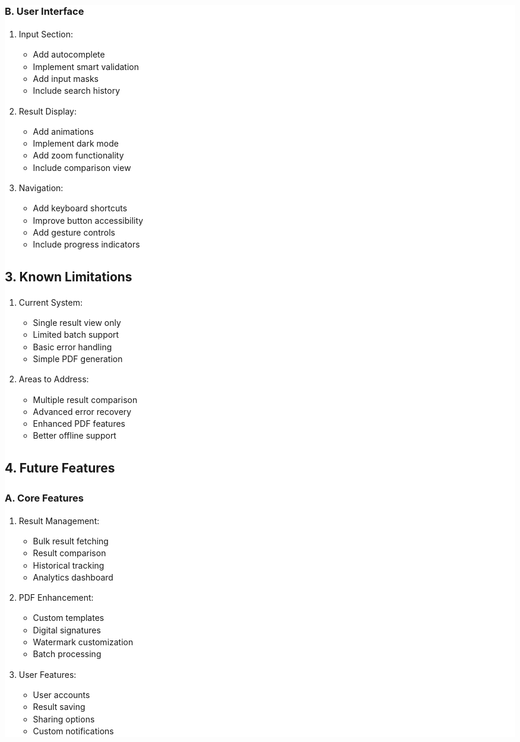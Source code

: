### B. User Interface
1. Input Section:
   - Add autocomplete
   - Implement smart validation
   - Add input masks
   - Include search history

2. Result Display:
   - Add animations
   - Implement dark mode
   - Add zoom functionality
   - Include comparison view

3. Navigation:
   - Add keyboard shortcuts
   - Improve button accessibility
   - Add gesture controls
   - Include progress indicators

## 3. Known Limitations

1. Current System:
   - Single result view only
   - Limited batch support
   - Basic error handling
   - Simple PDF generation

2. Areas to Address:
   - Multiple result comparison
   - Advanced error recovery
   - Enhanced PDF features
   - Better offline support

## 4. Future Features

### A. Core Features
1. Result Management:
   - Bulk result fetching
   - Result comparison
   - Historical tracking
   - Analytics dashboard

2. PDF Enhancement:
   - Custom templates
   - Digital signatures
   - Watermark customization
   - Batch processing

3. User Features:
   - User accounts
   - Result saving
   - Sharing options
   - Custom notifications
